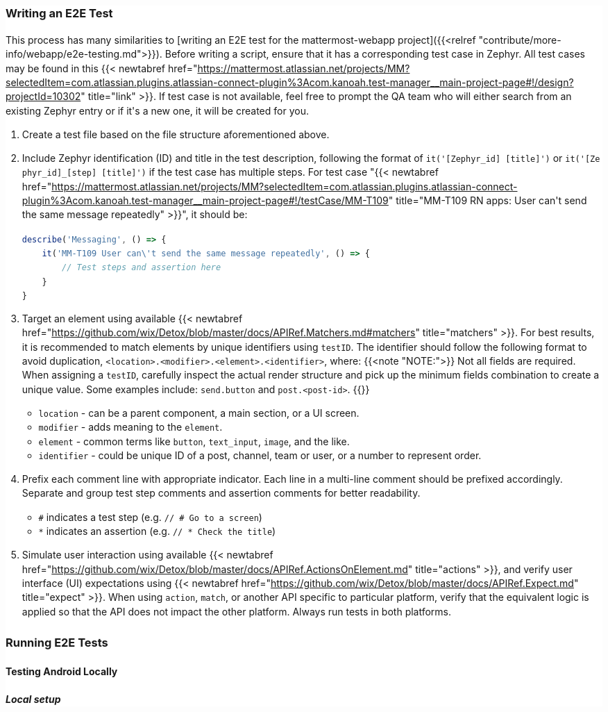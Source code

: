 ### Writing an E2E Test
This process has many similarities to [writing an E2E test for the mattermost-webapp project]({{<relref "contribute/more-info/webapp/e2e-testing.md">}}).
Before writing a script, ensure that it has a corresponding test case in Zephyr. All test cases may be found in this {{< newtabref href="https://mattermost.atlassian.net/projects/MM?selectedItem=com.atlassian.plugins.atlassian-connect-plugin%3Acom.kanoah.test-manager__main-project-page#!/design?projectId=10302" title="link" >}}. If test case is not available, feel free to prompt the QA team who will either search from an existing Zephyr entry or if it's a new one, it will be created for you.

1. Create a test file based on the file structure aforementioned above.
2. Include Zephyr identification (ID) and title in the test description, following the format of `it('[Zephyr_id] [title]')` or `it('[Zephyr_id]_[step] [title]')` if the test case has multiple steps. For test case "{{< newtabref href="https://mattermost.atlassian.net/projects/MM?selectedItem=com.atlassian.plugins.atlassian-connect-plugin%3Acom.kanoah.test-manager__main-project-page#!/testCase/MM-T109" title="MM-T109 RN apps: User can't send the same message repeatedly" >}}", it should be:
    ```javascript
    describe('Messaging', () => {
        it('MM-T109 User can\'t send the same message repeatedly', () => {
            // Test steps and assertion here
        }
    }
    ```
4. Target an element using available {{< newtabref href="https://github.com/wix/Detox/blob/master/docs/APIRef.Matchers.md#matchers" title="matchers" >}}. For best results, it is recommended to match elements by unique identifiers using `testID`. The identifier should follow the following format to avoid duplication, `<location>.<modifier>.<element>.<identifier>`, where:
  {{<note "NOTE:">}}
  Not all fields are required. When assigning a `testID`, carefully inspect the actual render structure and pick up the minimum fields combination to create a unique value. Some examples include: `send.button` and `post.<post-id>`. 
  {{</note>}}

    * `location` - can be a parent component, a main section, or a UI screen.
    * `modifier` - adds meaning to the `element`.
    * `element` - common terms like `button`, `text_input`, `image`, and the like.
    * `identifier` - could be unique ID of a post, channel, team or user, or a number to represent order.
  
5. Prefix each comment line with appropriate indicator. Each line in a multi-line comment should be prefixed accordingly. Separate and group test step comments and assertion comments for better readability.
    - `#` indicates a test step (e.g. `// # Go to a screen`)
    - `*` indicates an assertion (e.g. `// * Check the title`)
6. Simulate user interaction using available {{< newtabref href="https://github.com/wix/Detox/blob/master/docs/APIRef.ActionsOnElement.md" title="actions" >}}, and verify user interface (UI) expectations using {{< newtabref href="https://github.com/wix/Detox/blob/master/docs/APIRef.Expect.md" title="expect" >}}. When using `action`, `match`, or another API specific to particular platform, verify that the equivalent logic is applied so that the API does not impact the other platform. Always run tests in both platforms.

### Running E2E Tests
#### Testing Android Locally
##### Local setup
